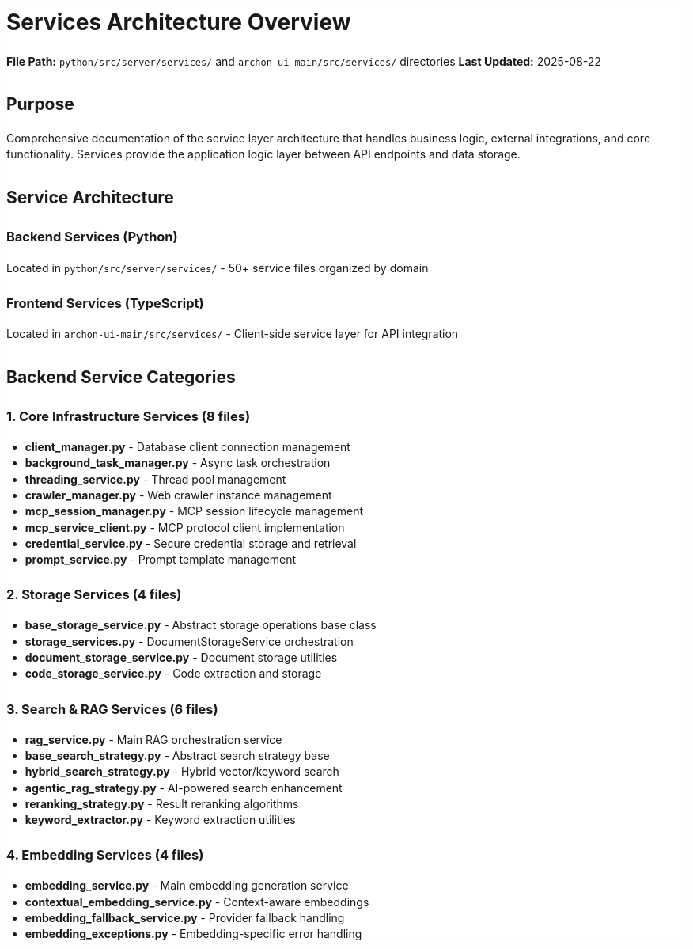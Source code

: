 # Services Architecture Overview

**File Path:** `python/src/server/services/` and `archon-ui-main/src/services/` directories
**Last Updated:** 2025-08-22

## Purpose
Comprehensive documentation of the service layer architecture that handles business logic, external integrations, and core functionality. Services provide the application logic layer between API endpoints and data storage.

## Service Architecture

### Backend Services (Python)
Located in `python/src/server/services/` - 50+ service files organized by domain

### Frontend Services (TypeScript)
Located in `archon-ui-main/src/services/` - Client-side service layer for API integration

## Backend Service Categories

### 1. Core Infrastructure Services (8 files)
- **client_manager.py** - Database client connection management
- **background_task_manager.py** - Async task orchestration
- **threading_service.py** - Thread pool management
- **crawler_manager.py** - Web crawler instance management
- **mcp_session_manager.py** - MCP session lifecycle management
- **mcp_service_client.py** - MCP protocol client implementation
- **credential_service.py** - Secure credential storage and retrieval
- **prompt_service.py** - Prompt template management

### 2. Storage Services (4 files)
- **base_storage_service.py** - Abstract storage operations base class
- **storage_services.py** - DocumentStorageService orchestration
- **document_storage_service.py** - Document storage utilities
- **code_storage_service.py** - Code extraction and storage

### 3. Search & RAG Services (6 files)
- **rag_service.py** - Main RAG orchestration service
- **base_search_strategy.py** - Abstract search strategy base
- **hybrid_search_strategy.py** - Hybrid vector/keyword search
- **agentic_rag_strategy.py** - AI-powered search enhancement
- **reranking_strategy.py** - Result reranking algorithms
- **keyword_extractor.py** - Keyword extraction utilities

### 4. Embedding Services (4 files)
- **embedding_service.py** - Main embedding generation service
- **contextual_embedding_service.py** - Context-aware embeddings
- **embedding_fallback_service.py** - Provider fallback handling
- **embedding_exceptions.py** - Embedding-specific error handling
